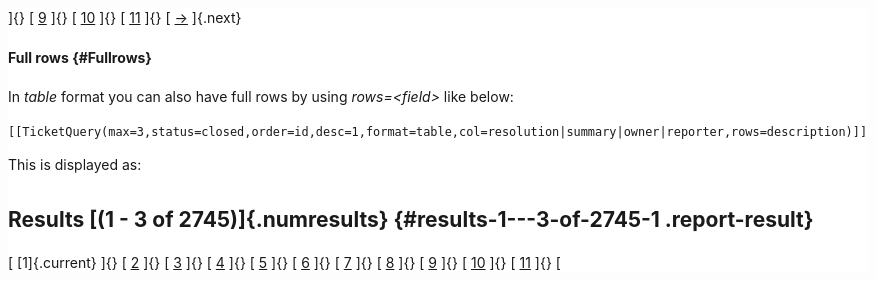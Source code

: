 ]{} [
[9](https://fedorahosted.org/sssd/query?status=closed&max=3&page=9&col=id&col=resolution&col=summary&col=owner&col=reporter&desc=1&order=id "Page 9")
]{} [
[10](https://fedorahosted.org/sssd/query?status=closed&max=3&page=10&col=id&col=resolution&col=summary&col=owner&col=reporter&desc=1&order=id "Page 10")
]{} [
[11](https://fedorahosted.org/sssd/query?status=closed&max=3&page=11&col=id&col=resolution&col=summary&col=owner&col=reporter&desc=1&order=id "Page 11")
]{} [
[→](/sssd/query?status=closed&max=3&page=2&col=id&col=resolution&col=summary&col=owner&col=reporter&desc=1&order=id "Next Page")
]{.next}

</div>

</div>

#### Full rows {#Fullrows}

In *table* format you can also have full rows by using
*rows=&lt;field&gt;* like below:

``` {.wiki}
[[TicketQuery(max=3,status=closed,order=id,desc=1,format=table,col=resolution|summary|owner|reporter,rows=description)]]
```

This is displayed as:

<div xmlns="http://www.w3.org/1999/xhtml">

Results [(1 - 3 of 2745)]{.numresults} {#results-1---3-of-2745-1 .report-result}
--------------------------------------

<div class="paging">

[ [1]{.current} ]{} [
[2](https://fedorahosted.org/sssd/query?status=closed&max=3&page=2&col=id&col=resolution&col=summary&col=owner&col=reporter&desc=1&order=id&row=description "Page 2")
]{} [
[3](https://fedorahosted.org/sssd/query?status=closed&max=3&page=3&col=id&col=resolution&col=summary&col=owner&col=reporter&desc=1&order=id&row=description "Page 3")
]{} [
[4](https://fedorahosted.org/sssd/query?status=closed&max=3&page=4&col=id&col=resolution&col=summary&col=owner&col=reporter&desc=1&order=id&row=description "Page 4")
]{} [
[5](https://fedorahosted.org/sssd/query?status=closed&max=3&page=5&col=id&col=resolution&col=summary&col=owner&col=reporter&desc=1&order=id&row=description "Page 5")
]{} [
[6](https://fedorahosted.org/sssd/query?status=closed&max=3&page=6&col=id&col=resolution&col=summary&col=owner&col=reporter&desc=1&order=id&row=description "Page 6")
]{} [
[7](https://fedorahosted.org/sssd/query?status=closed&max=3&page=7&col=id&col=resolution&col=summary&col=owner&col=reporter&desc=1&order=id&row=description "Page 7")
]{} [
[8](https://fedorahosted.org/sssd/query?status=closed&max=3&page=8&col=id&col=resolution&col=summary&col=owner&col=reporter&desc=1&order=id&row=description "Page 8")
]{} [
[9](https://fedorahosted.org/sssd/query?status=closed&max=3&page=9&col=id&col=resolution&col=summary&col=owner&col=reporter&desc=1&order=id&row=description "Page 9")
]{} [
[10](https://fedorahosted.org/sssd/query?status=closed&max=3&page=10&col=id&col=resolution&col=summary&col=owner&col=reporter&desc=1&order=id&row=description "Page 10")
]{} [
[11](https://fedorahosted.org/sssd/query?status=closed&max=3&page=11&col=id&col=resolution&col=summary&col=owner&col=reporter&desc=1&order=id&row=description "Page 11")
]{} [